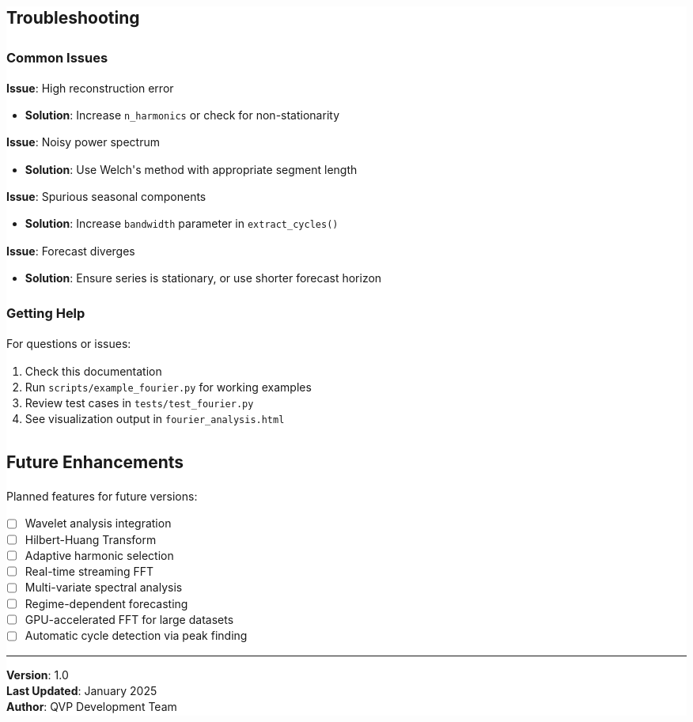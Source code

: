 ```python
```

## Troubleshooting

### Common Issues

**Issue**: High reconstruction error
- **Solution**: Increase `n_harmonics` or check for non-stationarity

**Issue**: Noisy power spectrum
- **Solution**: Use Welch's method with appropriate segment length

**Issue**: Spurious seasonal components
- **Solution**: Increase `bandwidth` parameter in `extract_cycles()`

**Issue**: Forecast diverges
- **Solution**: Ensure series is stationary, or use shorter forecast horizon

### Getting Help

For questions or issues:
1. Check this documentation
2. Run `scripts/example_fourier.py` for working examples
3. Review test cases in `tests/test_fourier.py`
4. See visualization output in `fourier_analysis.html`

## Future Enhancements

Planned features for future versions:

- [ ] Wavelet analysis integration
- [ ] Hilbert-Huang Transform
- [ ] Adaptive harmonic selection
- [ ] Real-time streaming FFT
- [ ] Multi-variate spectral analysis
- [ ] Regime-dependent forecasting
- [ ] GPU-accelerated FFT for large datasets
- [ ] Automatic cycle detection via peak finding

---

**Version**: 1.0  
**Last Updated**: January 2025  
**Author**: QVP Development Team
